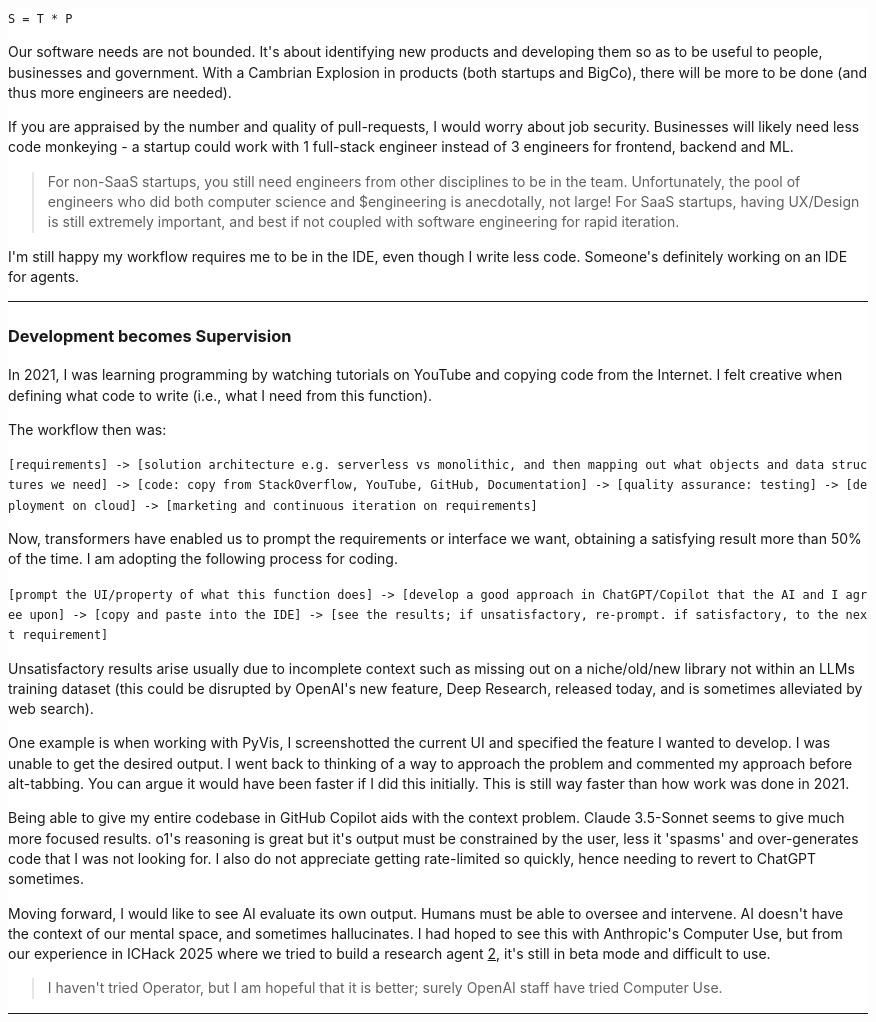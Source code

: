 ```S = T * P```  

Our software needs are not bounded. It's about identifying new products and developing them so as to be useful to people, businesses and government. With a Cambrian Explosion in products (both startups and BigCo), there will be more to be done (and thus more engineers are needed).  

If you are appraised by the number and quality of pull-requests,  I would worry about job security. Businesses will likely need less code monkeying - a startup could work with 1 full-stack engineer instead of 3 engineers for frontend, backend and ML.  

> For non-SaaS startups, you still need engineers from other disciplines to be in the team.  Unfortunately, the pool of engineers who did both computer science and $engineering is anecdotally, not large! For SaaS startups, having UX/Design is still extremely important, and best if not coupled with software engineering for rapid iteration.

 I'm still happy my workflow requires me to be in the IDE, even though I write less code. Someone's definitely working on an IDE for agents.  

---

### Development becomes Supervision

In 2021, I was learning programming by watching tutorials on YouTube and copying code from the Internet. I felt creative when defining what code to write (i.e., what I need from this function).  

The workflow then was:  

`[requirements] -> [solution architecture e.g. serverless vs monolithic, and then mapping out what objects and data structures we need] -> [code: copy from StackOverflow, YouTube, GitHub, Documentation] -> [quality assurance: testing] -> [deployment on cloud] -> [marketing and continuous iteration on requirements]`  

Now, transformers have enabled us to prompt the requirements or interface we want, obtaining a satisfying result more than 50% of the time. I am adopting the following process for coding.  

`[prompt the UI/property of what this function does] -> [develop a good approach in ChatGPT/Copilot that the AI and I agree upon] -> [copy and paste into the IDE] -> [see the results; if unsatisfactory, re-prompt. if satisfactory, to the next requirement]`  

 Unsatisfactory results arise usually due to incomplete context such as missing out on a niche/old/new library not within an LLMs training dataset (this could be disrupted by OpenAI's new feature, Deep Research, released today, and is sometimes alleviated by web search).  
 
 One example is when working with PyVis, I screenshotted the current UI and specified the feature I wanted to develop. I was unable to get the desired output. I went back to thinking of a way to approach the problem and commented my approach before alt-tabbing. You can argue it would have been faster if I did this initially. This is still way faster than how work was done in 2021.  

Being able to give my entire codebase in GitHub Copilot aids with the context problem. Claude 3.5-Sonnet seems to give much more focused results. o1's reasoning is great but it's output must be constrained by the user, less it 'spasms' and over-generates code that I was not looking for. I also do not appreciate getting rate-limited so quickly, hence needing to revert to ChatGPT sometimes.   

Moving forward, I would like to see AI evaluate its own output. Humans must be able to oversee and intervene. AI doesn't have the context of our mental space, and sometimes hallucinates. I had hoped to see this with Anthropic's Computer Use, but from our experience in ICHack 2025 where we tried to build a research agent [2](https://www.youtube.com/watch?v=wCr_Gc6hmFo&t=2s), it's still in beta mode and difficult to use.

> I haven't tried Operator, but I am hopeful that it is better; surely OpenAI staff have tried Computer Use.

---

```
